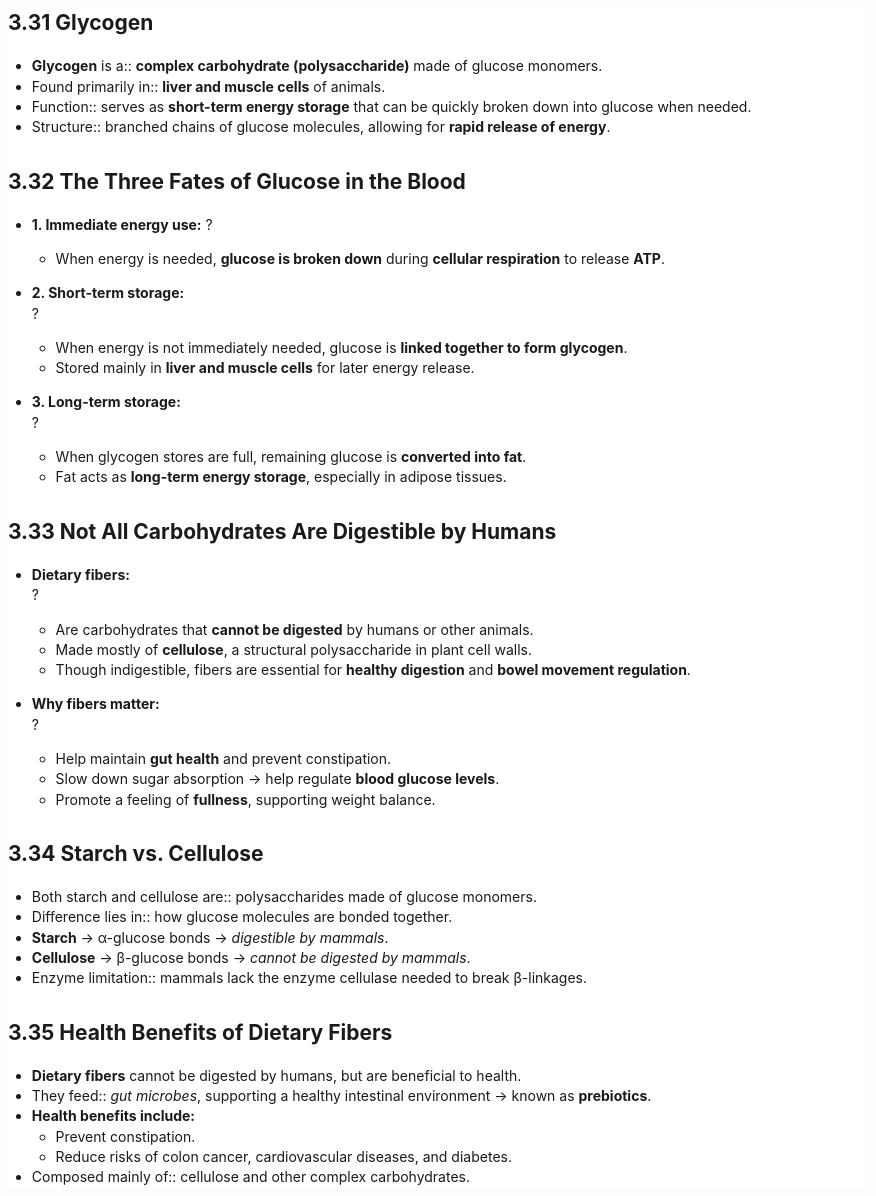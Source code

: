 ## 3.31 Glycogen  

- **Glycogen** is a:: **complex carbohydrate (polysaccharide)** made of glucose monomers.  
- Found primarily in:: **liver and muscle cells** of animals.  
- Function:: serves as **short-term energy storage** that can be quickly broken down into glucose when needed.  
- Structure:: branched chains of glucose molecules, allowing for **rapid release of energy**.  

## 3.32 The Three Fates of Glucose in the Blood  

- **1. Immediate energy use:**
?
  - When energy is needed, **glucose is broken down** during **cellular respiration** to release **ATP**.  

- **2. Short-term storage:**  
?
  - When energy is not immediately needed, glucose is **linked together to form glycogen**.  
  - Stored mainly in **liver and muscle cells** for later energy release.  

- **3. Long-term storage:**  
?
  - When glycogen stores are full, remaining glucose is **converted into fat**.  
  - Fat acts as **long-term energy storage**, especially in adipose tissues.  

## 3.33 Not All Carbohydrates Are Digestible by Humans  

- **Dietary fibers:**  
?
  - Are carbohydrates that **cannot be digested** by humans or other animals.  
  - Made mostly of **cellulose**, a structural polysaccharide in plant cell walls.  
  - Though indigestible, fibers are essential for **healthy digestion** and **bowel movement regulation**.  

- **Why fibers matter:**  
? 
  - Help maintain **gut health** and prevent constipation.  
  - Slow down sugar absorption → help regulate **blood glucose levels**.  
  - Promote a feeling of **fullness**, supporting weight balance.  

## 3.34 Starch vs. Cellulose  

- Both starch and cellulose are:: polysaccharides made of glucose monomers.  
- Difference lies in:: how glucose molecules are bonded together.  
- **Starch** → α-glucose bonds → *digestible by mammals*.  
- **Cellulose** → β-glucose bonds → *cannot be digested by mammals*.  
- Enzyme limitation:: mammals lack the enzyme cellulase needed to break β-linkages.  

## 3.35 Health Benefits of Dietary Fibers  

- **Dietary fibers** cannot be digested by humans, but are beneficial to health.  
- They feed:: *gut microbes*, supporting a healthy intestinal environment → known as **prebiotics**.  
- **Health benefits include:**  
  - Prevent constipation.  
  - Reduce risks of colon cancer, cardiovascular diseases, and diabetes.  
- Composed mainly of:: cellulose and other complex carbohydrates.  
